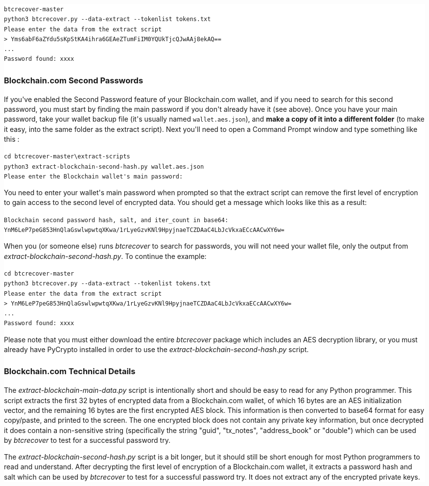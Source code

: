     btcrecover-master
    python3 btcrecover.py --data-extract --tokenlist tokens.txt
    Please enter the data from the extract script
    > Yms6abF6aZYdu5sKpStKA4ihra6GEAeZTumFiIM0YQUkTjcQJwAAj8ekAQ==
    ...
    Password found: xxxx

### Blockchain.com Second Passwords ###

If you've enabled the Second Password feature of your Blockchain.com wallet, and if you need to search for this second password, you must start by finding the main password if you don't already have it (see above). Once you have your main password, take your wallet backup file (it's usually named `wallet.aes.json`), and **make a copy of it into a different folder** (to make it easy, into the same folder as the extract script). Next you'll need to open a Command Prompt window and type something like this :

    cd btcrecover-master\extract-scripts
    python3 extract-blockchain-second-hash.py wallet.aes.json
    Please enter the Blockchain wallet's main password:

You need to enter your wallet's main password when prompted so that the extract script can remove the first level of encryption to gain access to the second level of encrypted data. You should get a message which looks like this as a result:

    Blockchain second password hash, salt, and iter_count in base64:
    YnM6LeP7peG853HnQlaGswlwpwtqXKwa/1rLyeGzvKNl9HpyjnaeTCZDAaC4LbJcVkxaECcAACwXY6w=

When you (or someone else) runs *btcrecover* to search for passwords, you will not need your wallet file, only the output from *extract-blockchain-second-hash.py*. To continue the example:

    cd btcrecover-master
    python3 btcrecover.py --data-extract --tokenlist tokens.txt
    Please enter the data from the extract script
    > YnM6LeP7peG853HnQlaGswlwpwtqXKwa/1rLyeGzvKNl9HpyjnaeTCZDAaC4LbJcVkxaECcAACwXY6w=
    ...
    Password found: xxxx

Please note that you must either download the entire *btcrecover* package which includes an AES decryption library, or you must already have PyCrypto installed in order to use the *extract-blockchain-second-hash.py* script.

### Blockchain.com Technical Details ###

The *extract-blockchain-main-data.py* script is intentionally short and should be easy to read for any Python programmer. This script extracts the first 32 bytes of encrypted data from a Blockchain.com wallet, of which 16 bytes are an AES initialization vector, and the remaining 16 bytes are the first encrypted AES block. This information is then converted to base64 format for easy copy/paste, and printed to the screen. The one encrypted block does not contain any private key information, but once decrypted it does contain a non-sensitive string (specifically the string "guid", "tx_notes", "address_book" or "double") which can be used by *btcrecover* to test for a successful password try.

The *extract-blockchain-second-hash.py* script is a bit longer, but it should still be short enough for most Python programmers to read and understand. After decrypting the first level of encryption of a Blockchain.com wallet, it extracts a password hash and salt which can be used by *btcrecover* to test for a successful password try. It does not extract any of the encrypted private keys.
